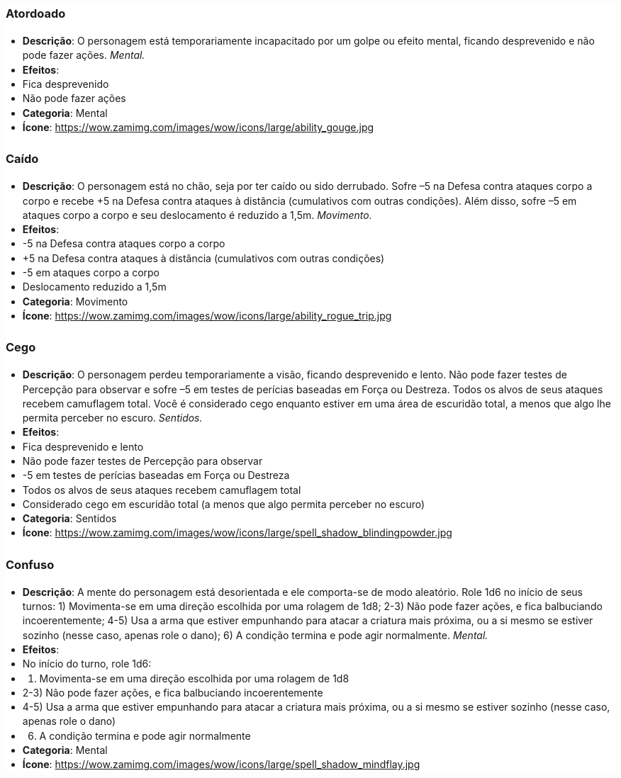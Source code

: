 ### Atordoado
- **Descrição**: O personagem está temporariamente incapacitado por um golpe ou efeito mental, ficando desprevenido e não pode fazer ações. *Mental.*
- **Efeitos**: 
 - Fica desprevenido
 - Não pode fazer ações
- **Categoria**: Mental
- **Ícone**: https://wow.zamimg.com/images/wow/icons/large/ability_gouge.jpg

### Caído
- **Descrição**: O personagem está no chão, seja por ter caído ou sido derrubado. Sofre –5 na Defesa contra ataques corpo a corpo e recebe +5 na Defesa contra ataques à distância (cumulativos com outras condições). Além disso, sofre –5 em ataques corpo a corpo e seu deslocamento é reduzido a 1,5m. *Movimento.*
- **Efeitos**: 
 - -5 na Defesa contra ataques corpo a corpo
 - +5 na Defesa contra ataques à distância (cumulativos com outras condições)
 - -5 em ataques corpo a corpo
 - Deslocamento reduzido a 1,5m
- **Categoria**: Movimento
- **Ícone**: https://wow.zamimg.com/images/wow/icons/large/ability_rogue_trip.jpg

### Cego
- **Descrição**: O personagem perdeu temporariamente a visão, ficando desprevenido e lento. Não pode fazer testes de Percepção para observar e sofre –5 em testes de perícias baseadas em Força ou Destreza. Todos os alvos de seus ataques recebem camuflagem total. Você é considerado cego enquanto estiver em uma área de escuridão total, a menos que algo lhe permita perceber no escuro. *Sentidos.*
- **Efeitos**: 
 - Fica desprevenido e lento
 - Não pode fazer testes de Percepção para observar
 - -5 em testes de perícias baseadas em Força ou Destreza
 - Todos os alvos de seus ataques recebem camuflagem total
 - Considerado cego em escuridão total (a menos que algo permita perceber no escuro)
- **Categoria**: Sentidos
- **Ícone**: https://wow.zamimg.com/images/wow/icons/large/spell_shadow_blindingpowder.jpg

### Confuso
- **Descrição**: A mente do personagem está desorientada e ele comporta-se de modo aleatório. Role 1d6 no início de seus turnos: 1) Movimenta-se em uma direção escolhida por uma rolagem de 1d8; 2-3) Não pode fazer ações, e fica balbuciando incoerentemente; 4-5) Usa a arma que estiver empunhando para atacar a criatura mais próxima, ou a si mesmo se estiver sozinho (nesse caso, apenas role o dano); 6) A condição termina e pode agir normalmente. *Mental.*
- **Efeitos**: 
 - No início do turno, role 1d6:
 - 1) Movimenta-se em uma direção escolhida por uma rolagem de 1d8
 - 2-3) Não pode fazer ações, e fica balbuciando incoerentemente
 - 4-5) Usa a arma que estiver empunhando para atacar a criatura mais próxima, ou a si mesmo se estiver sozinho (nesse caso, apenas role o dano)
 - 6) A condição termina e pode agir normalmente
- **Categoria**: Mental
- **Ícone**: https://wow.zamimg.com/images/wow/icons/large/spell_shadow_mindflay.jpg
